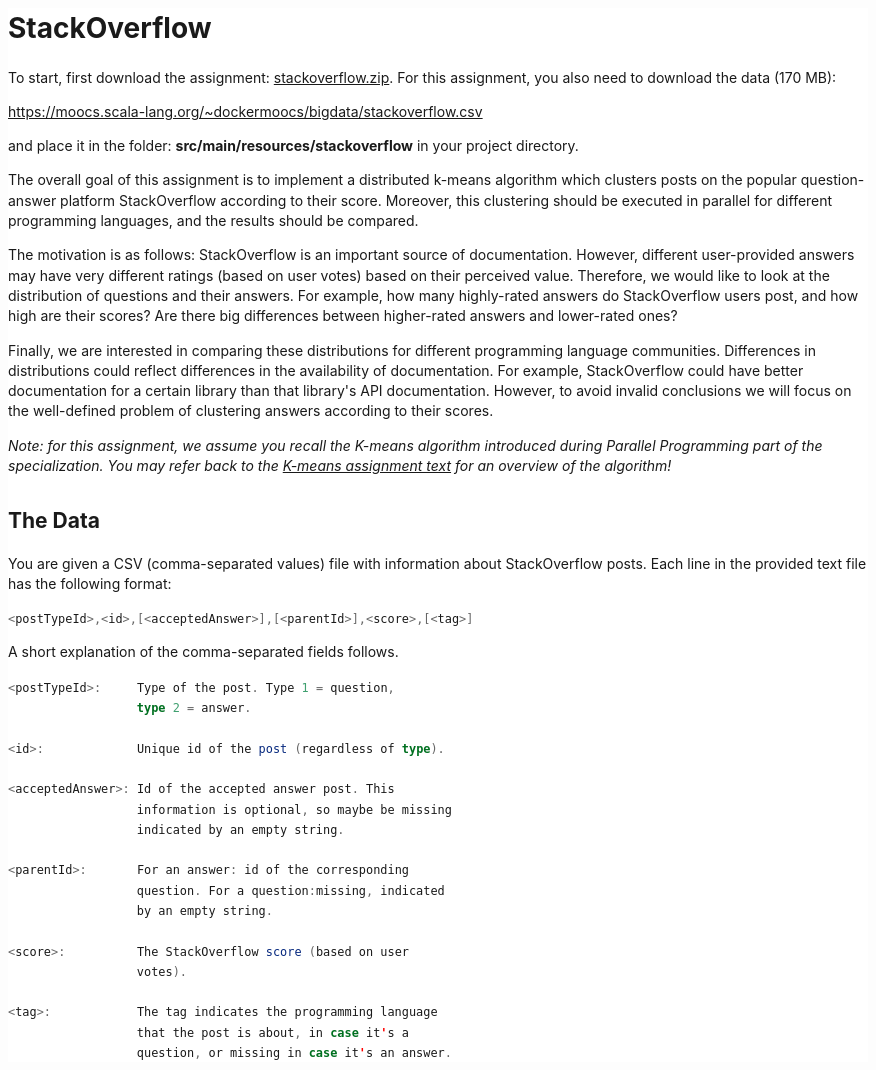 # StackOverflow

To start, first download the assignment: [stackoverflow.zip](https://moocs.scala-lang.org/~dockermoocs/handouts-coursera-2.13/stackoverflow.zip). For this assignment, you also need to download the data (170 MB):

https://moocs.scala-lang.org/~dockermoocs/bigdata/stackoverflow.csv

and place it in the folder: **src/main/resources/stackoverflow** in your project directory.

The overall goal of this assignment is to implement a distributed k-means algorithm which clusters posts on the popular question-answer platform StackOverflow according to their score. Moreover, this clustering should be executed in parallel for different programming languages, and the results should be compared.

The motivation is as follows: StackOverflow is an important source of documentation. However, different user-provided answers may have very different ratings (based on user votes) based on their perceived value. Therefore, we would like to look at the distribution of questions and their answers. For example, how many highly-rated answers do StackOverflow users post, and how high are their scores? Are there big differences between higher-rated answers and lower-rated ones?

Finally, we are interested in comparing these distributions for different programming language communities. Differences in distributions could reflect differences in the availability of documentation. For example, StackOverflow could have better documentation for a certain library than that library's API documentation. However, to avoid invalid conclusions we will focus on the well-defined problem of clustering answers according to their scores.

*Note: for this assignment, we assume you recall the K-means algorithm introduced during Parallel Programming part of the specialization. You may refer back to the* [*K-means assignment text*](http://alaska.epfl.ch/~dockermoocs/bigdata/kmeans/kmeans.html) *for an overview of the algorithm!*

## The Data

You are given a CSV (comma-separated values) file with information about StackOverflow posts. Each line in the provided text file has the following format:

```scala
<postTypeId>,<id>,[<acceptedAnswer>],[<parentId>],<score>,[<tag>]
```

A short explanation of the comma-separated fields follows.

```scala
<postTypeId>:     Type of the post. Type 1 = question, 
                  type 2 = answer.
                  
<id>:             Unique id of the post (regardless of type).

<acceptedAnswer>: Id of the accepted answer post. This
                  information is optional, so maybe be missing 
                  indicated by an empty string.
                  
<parentId>:       For an answer: id of the corresponding 
                  question. For a question:missing, indicated
                  by an empty string.
                  
<score>:          The StackOverflow score (based on user 
                  votes).
                  
<tag>:            The tag indicates the programming language 
                  that the post is about, in case it's a 
                  question, or missing in case it's an answer.
```
